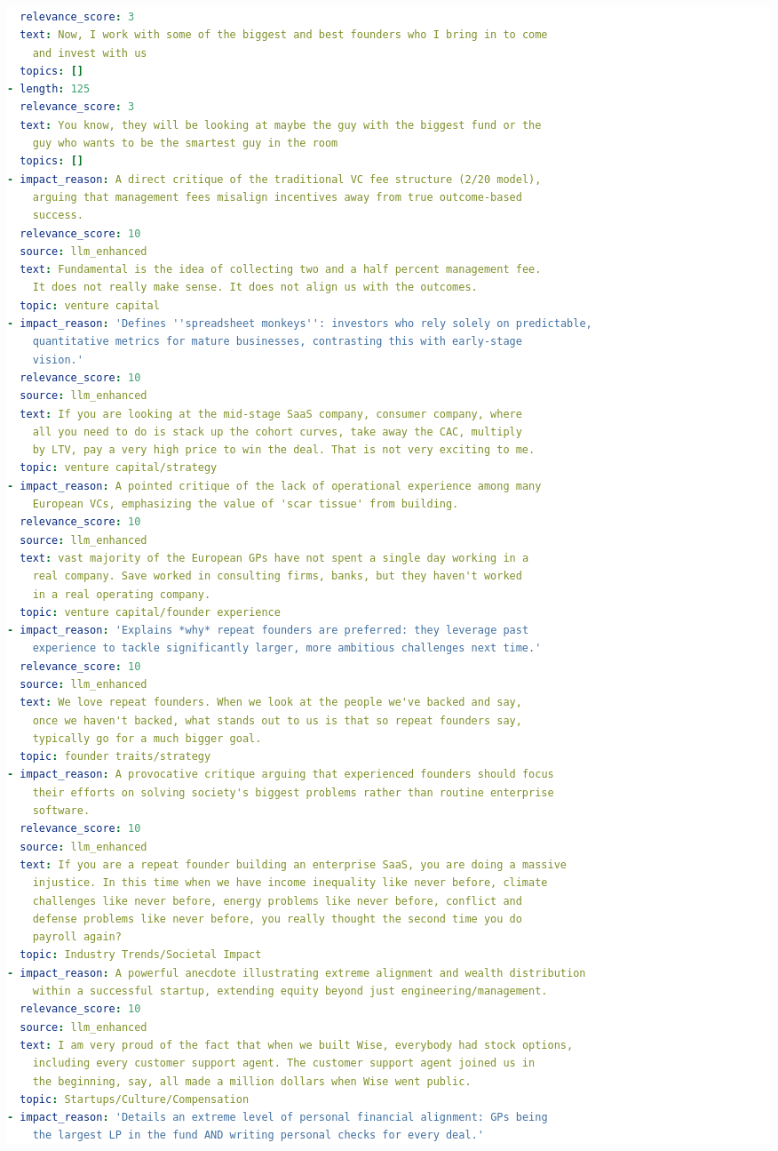 ```yaml
  relevance_score: 3
  text: Now, I work with some of the biggest and best founders who I bring in to come
    and invest with us
  topics: []
- length: 125
  relevance_score: 3
  text: You know, they will be looking at maybe the guy with the biggest fund or the
    guy who wants to be the smartest guy in the room
  topics: []
- impact_reason: A direct critique of the traditional VC fee structure (2/20 model),
    arguing that management fees misalign incentives away from true outcome-based
    success.
  relevance_score: 10
  source: llm_enhanced
  text: Fundamental is the idea of collecting two and a half percent management fee.
    It does not really make sense. It does not align us with the outcomes.
  topic: venture capital
- impact_reason: 'Defines ''spreadsheet monkeys'': investors who rely solely on predictable,
    quantitative metrics for mature businesses, contrasting this with early-stage
    vision.'
  relevance_score: 10
  source: llm_enhanced
  text: If you are looking at the mid-stage SaaS company, consumer company, where
    all you need to do is stack up the cohort curves, take away the CAC, multiply
    by LTV, pay a very high price to win the deal. That is not very exciting to me.
  topic: venture capital/strategy
- impact_reason: A pointed critique of the lack of operational experience among many
    European VCs, emphasizing the value of 'scar tissue' from building.
  relevance_score: 10
  source: llm_enhanced
  text: vast majority of the European GPs have not spent a single day working in a
    real company. Save worked in consulting firms, banks, but they haven't worked
    in a real operating company.
  topic: venture capital/founder experience
- impact_reason: 'Explains *why* repeat founders are preferred: they leverage past
    experience to tackle significantly larger, more ambitious challenges next time.'
  relevance_score: 10
  source: llm_enhanced
  text: We love repeat founders. When we look at the people we've backed and say,
    once we haven't backed, what stands out to us is that so repeat founders say,
    typically go for a much bigger goal.
  topic: founder traits/strategy
- impact_reason: A provocative critique arguing that experienced founders should focus
    their efforts on solving society's biggest problems rather than routine enterprise
    software.
  relevance_score: 10
  source: llm_enhanced
  text: If you are a repeat founder building an enterprise SaaS, you are doing a massive
    injustice. In this time when we have income inequality like never before, climate
    challenges like never before, energy problems like never before, conflict and
    defense problems like never before, you really thought the second time you do
    payroll again?
  topic: Industry Trends/Societal Impact
- impact_reason: A powerful anecdote illustrating extreme alignment and wealth distribution
    within a successful startup, extending equity beyond just engineering/management.
  relevance_score: 10
  source: llm_enhanced
  text: I am very proud of the fact that when we built Wise, everybody had stock options,
    including every customer support agent. The customer support agent joined us in
    the beginning, say, all made a million dollars when Wise went public.
  topic: Startups/Culture/Compensation
- impact_reason: 'Details an extreme level of personal financial alignment: GPs being
    the largest LP in the fund AND writing personal checks for every deal.'
```